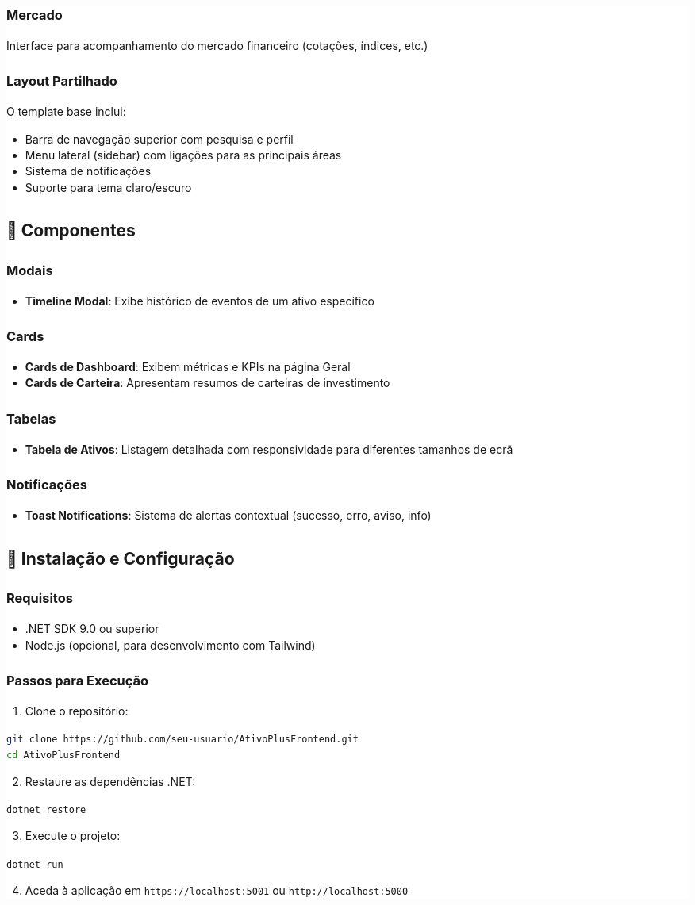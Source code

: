 ### Mercado
Interface para acompanhamento do mercado financeiro (cotações, índices, etc.)

### Layout Partilhado
O template base inclui:
- Barra de navegação superior com pesquisa e perfil
- Menu lateral (sidebar) com ligações para as principais áreas
- Sistema de notificações
- Suporte para tema claro/escuro

## 🧩 Componentes

### Modais
- **Timeline Modal**: Exibe histórico de eventos de um ativo específico

### Cards
- **Cards de Dashboard**: Exibem métricas e KPIs na página Geral
- **Cards de Carteira**: Apresentam resumos de carteiras de investimento

### Tabelas
- **Tabela de Ativos**: Listagem detalhada com responsividade para diferentes tamanhos de ecrã

### Notificações
- **Toast Notifications**: Sistema de alertas contextual (sucesso, erro, aviso, info)

## 🔧 Instalação e Configuração

### Requisitos
- .NET SDK 9.0 ou superior
- Node.js (opcional, para desenvolvimento com Tailwind)

### Passos para Execução

1. Clone o repositório:
```bash
git clone https://github.com/seu-usuario/AtivoPlusFrontend.git
cd AtivoPlusFrontend
```

2. Restaure as dependências .NET:
```bash
dotnet restore
```

3. Execute o projeto:
```bash
dotnet run
```

4. Aceda à aplicação em `https://localhost:5001` ou `http://localhost:5000`

